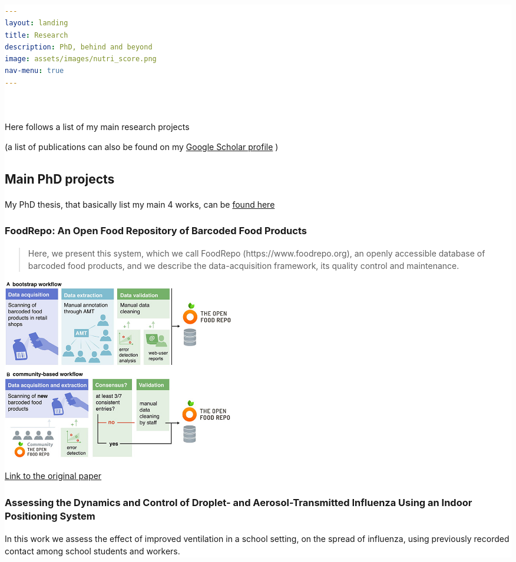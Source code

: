```yaml
---
layout: landing
title: Research
description: PhD, behind and beyond
image: assets/images/nutri_score.png
nav-menu: true
---
```



<div id="main" class="alt">


<section id="one">
	<div class="inner">
		<header class="major">		</header>
			Here follows a list of my main research projects 
			<p>(a list of publications can also be found on my <a href="https://scholar.google.com/citations?user=DYC1LN8AAAAJ&hl=en">Google Scholar profile</a> )</p>
		<h2>Main PhD projects</h2>
			My PhD thesis, that basically list my main 4 works, can be <a href="https://infoscience.epfl.ch/record/277118"> found here </a>  
			<h3>FoodRepo: An Open Food Repository of Barcoded Food Products</h3>
			<blockquote>
				Here, we present this system, which we call FoodRepo (https://www.foodrepo.org), an openly accessible database of barcoded food products, and we describe the data-acquisition framework, its quality control and maintenance.
			</blockquote>
			<img src="assets/images/foodrepo_fig2.jpg" style="width: 40vw" title="Figure 2. Schematic overview of FoodRepo data collection and validation processes. The two workflows are illustrated here. The bootstrap workflow (A) was based on the joint work of the FoodRepo team and crowd-sourced workers collecting and validating the data. This allowed the storage of the first 14,000 or so products in the database. The community-based workflow (B) allows for long-term sustainability of the database thanks to customers uploading new products through FoodRepo mobile app and the continuous support of the FoodRepo team." />
			<p><a href="https://www.frontiersin.org/articles/10.3389/fnut.2018.00057/full"> Link to the original paper</a></p>
			<h3> Assessing the Dynamics and Control of Droplet- and Aerosol-Transmitted Influenza Using an Indoor Positioning System </h3>			
			In this work we assess the effect of improved ventilation in a school setting, on the spread of influenza, using previously recorded contact among school students and workers.